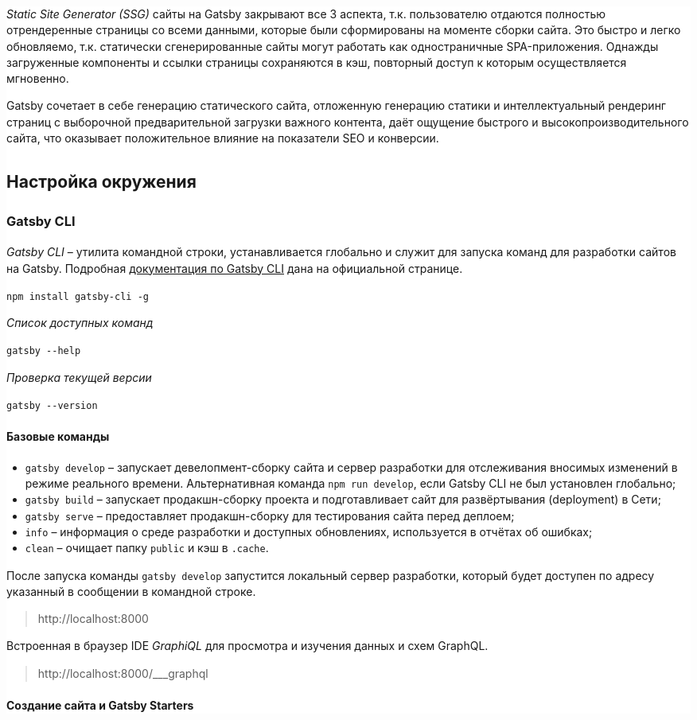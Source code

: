 _Static Site Generator (SSG)_ сайты на Gatsby закрывают все 3 аспекта, т.к. пользователю отдаются полностью отрендеренные страницы со всеми данными, которые были сформированы на моменте сборки сайта. Это быстро и легко обновляемо, т.к. статически сгенерированные сайты могут работать как одностраничные SPA-приложения. Однажды загруженные компоненты и ссылки страницы сохраняются в кэш, повторный доступ к которым осуществляется мгновенно.

Gatsby сочетает в себе генерацию статического сайта, отложенную генерацию статики и интеллектуальный рендеринг страниц с выборочной предварительной загрузки важного контента, даёт ощущение быстрого и высокопроизводительного сайта, что оказывает положительное влияние на показатели SEO и конверсии.

## Настройка окружения

### Gatsby CLI

_Gatsby CLI_ – утилита командной строки, устанавливается глобально и служит для запуска команд для разработки сайтов на Gatsby. Подробная [документация по Gatsby CLI](https://www.gatsbyjs.com/docs/reference/gatsby-cli) дана на официальной странице.

```console
npm install gatsby-cli -g
```

_Список доступных команд_

```console
gatsby --help
```

_Проверка текущей версии_

```console
gatsby --version
```

#### Базовые команды

* `gatsby develop` – запускает девелопмент-сборку сайта и сервер разработки для отслеживания вносимых изменений в режиме реального времени. Альтернативная команда `npm run develop`, если Gatsby CLI не был установлен глобально;
* `gatsby build` – запускает продакшн-сборку проекта и подготавливает сайт для развёртывания (deployment) в Сети;
* `gatsby serve` – предоставляет продакшн-сборку для тестирования сайта перед деплоем;
* `info` – информация о среде разработки и доступных обновлениях, используется в отчётах об ошибках;
* `clean` – очищает папку `public` и кэш в `.cache`.

После запуска команды `gatsby develop` запустится локальный сервер разработки, который будет доступен по адресу указанный в сообщении в командной строке.

> http://localhost:8000

Встроенная в браузер IDE _GraphiQL_ для просмотра и изучения данных и схем GraphQL.

> http://localhost:8000/___graphql

#### Создание сайта и Gatsby Starters
